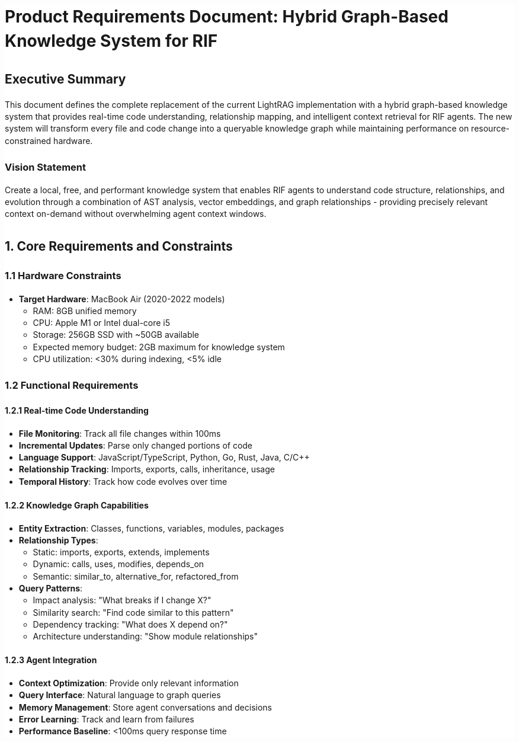 # Product Requirements Document: Hybrid Graph-Based Knowledge System for RIF

## Executive Summary

This document defines the complete replacement of the current LightRAG implementation with a hybrid graph-based knowledge system that provides real-time code understanding, relationship mapping, and intelligent context retrieval for RIF agents. The new system will transform every file and code change into a queryable knowledge graph while maintaining performance on resource-constrained hardware.

### Vision Statement
Create a local, free, and performant knowledge system that enables RIF agents to understand code structure, relationships, and evolution through a combination of AST analysis, vector embeddings, and graph relationships - providing precisely relevant context on-demand without overwhelming agent context windows.

## 1. Core Requirements and Constraints

### 1.1 Hardware Constraints
- **Target Hardware**: MacBook Air (2020-2022 models)
  - RAM: 8GB unified memory
  - CPU: Apple M1 or Intel dual-core i5
  - Storage: 256GB SSD with ~50GB available
  - Expected memory budget: 2GB maximum for knowledge system
  - CPU utilization: <30% during indexing, <5% idle

### 1.2 Functional Requirements

#### 1.2.1 Real-time Code Understanding
- **File Monitoring**: Track all file changes within 100ms
- **Incremental Updates**: Parse only changed portions of code
- **Language Support**: JavaScript/TypeScript, Python, Go, Rust, Java, C/C++
- **Relationship Tracking**: Imports, exports, calls, inheritance, usage
- **Temporal History**: Track how code evolves over time

#### 1.2.2 Knowledge Graph Capabilities
- **Entity Extraction**: Classes, functions, variables, modules, packages
- **Relationship Types**:
  - Static: imports, exports, extends, implements
  - Dynamic: calls, uses, modifies, depends_on
  - Semantic: similar_to, alternative_for, refactored_from
- **Query Patterns**:
  - Impact analysis: "What breaks if I change X?"
  - Similarity search: "Find code similar to this pattern"
  - Dependency tracking: "What does X depend on?"
  - Architecture understanding: "Show module relationships"

#### 1.2.3 Agent Integration
- **Context Optimization**: Provide only relevant information
- **Query Interface**: Natural language to graph queries
- **Memory Management**: Store agent conversations and decisions
- **Error Learning**: Track and learn from failures
- **Performance Baseline**: <100ms query response time
